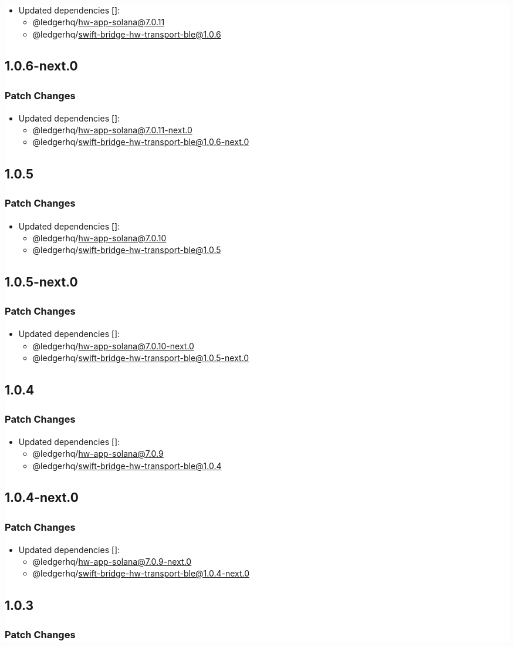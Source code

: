 - Updated dependencies []:
  - @ledgerhq/hw-app-solana@7.0.11
  - @ledgerhq/swift-bridge-hw-transport-ble@1.0.6

## 1.0.6-next.0

### Patch Changes

- Updated dependencies []:
  - @ledgerhq/hw-app-solana@7.0.11-next.0
  - @ledgerhq/swift-bridge-hw-transport-ble@1.0.6-next.0

## 1.0.5

### Patch Changes

- Updated dependencies []:
  - @ledgerhq/hw-app-solana@7.0.10
  - @ledgerhq/swift-bridge-hw-transport-ble@1.0.5

## 1.0.5-next.0

### Patch Changes

- Updated dependencies []:
  - @ledgerhq/hw-app-solana@7.0.10-next.0
  - @ledgerhq/swift-bridge-hw-transport-ble@1.0.5-next.0

## 1.0.4

### Patch Changes

- Updated dependencies []:
  - @ledgerhq/hw-app-solana@7.0.9
  - @ledgerhq/swift-bridge-hw-transport-ble@1.0.4

## 1.0.4-next.0

### Patch Changes

- Updated dependencies []:
  - @ledgerhq/hw-app-solana@7.0.9-next.0
  - @ledgerhq/swift-bridge-hw-transport-ble@1.0.4-next.0

## 1.0.3

### Patch Changes
